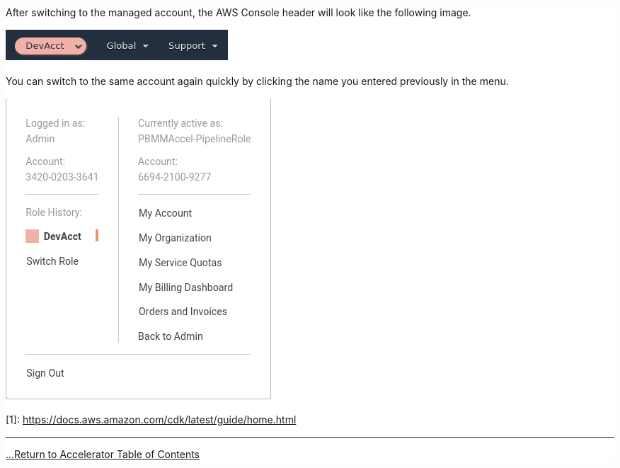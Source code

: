 After switching to the managed account, the AWS Console header will look like the following image.

![Switch Role Header](img/switch-role-switched-header.png)

You can switch to the same account again quickly by clicking the name you entered previously in the menu.

![Switch Role Again Menu](img/switch-role-switched-menu.png)

<a name="cdk">[1]</a>: https://docs.aws.amazon.com/cdk/latest/guide/home.html

---

[...Return to Accelerator Table of Contents](../index.md)
